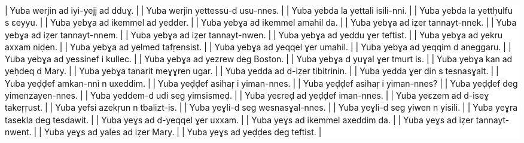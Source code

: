 | Yuba werjin ad iyi-yejj ad dduɣ. |
| Yuba werjin yettessu-d usu-nnes. |
| Yuba yebda la yettali isili-nni. |
| Yuba yebda la yettḥulfu s ɛeyyu. |
| Yuba yebɣa ad ikemmel ad yedder. |
| Yuba yebɣa ad ikemmel amahil da. |
| Yuba yebɣa ad iẓer tannayt-nnek. |
| Yuba yebɣa ad iẓer tannayt-nnem. |
| Yuba yebɣa ad iẓer tannayt-nwen. |
| Yuba yebɣa ad yeddu ɣer teftist. |
| Yuba yebɣa ad yekru axxam niḍen. |
| Yuba yebɣa ad yelmed tafṛensist. |
| Yuba yebɣa ad yeqqel ɣer umahil. |
| Yuba yebɣa ad yeqqim d aneggaru. |
| Yuba yebɣa ad yessinef i kullec. |
| Yuba yebɣa ad yezrew deg Boston. |
| Yuba yebɣa d yuɣal ɣer tmurt is. |
| Yuba yebɣa kan ad yeḥdeq d Mary. |
| Yuba yebɣa tanarit meɣɣren ugar. |
| Yuba yedda ad d-iẓer tibitrinin. |
| Yuba yedda ɣer din s tesnasɣalt. |
| Yuba yeḍḍef amkan-nni n uxeddim. |
| Yuba yeḍḍef asihaṛ i yiman-nnes. |
| Yuba yeḍḍef asihaṛ i yiman-nnes? |
| Yuba yeḍḍef deg yimenzayen-nnes. |
| Yuba yeddem-d udi seg yimsismeḍ. |
| Yuba yeɛreḍ ad yeḍḍef iman-nnes. |
| Yuba yeɛzem ad d-iseɣ takeṛṛust. |
| Yuba yefsi azekṛun n tbalizt-is. |
| Yuba yeɣli-d seg wesnasɣal-nnes. |
| Yuba yeɣli-d seg yiwen n yisili. |
| Yuba yeɣra tasekla deg tesdawit. |
| Yuba yeɣs ad d-yeqqel ɣer uxxam. |
| Yuba yeɣs ad ikemmel axeddim da. |
| Yuba yeɣs ad iẓer tannayt-nwent. |
| Yuba yeɣs ad yales ad iẓer Mary. |
| Yuba yeɣs ad yeḍḍes deg teftist. |